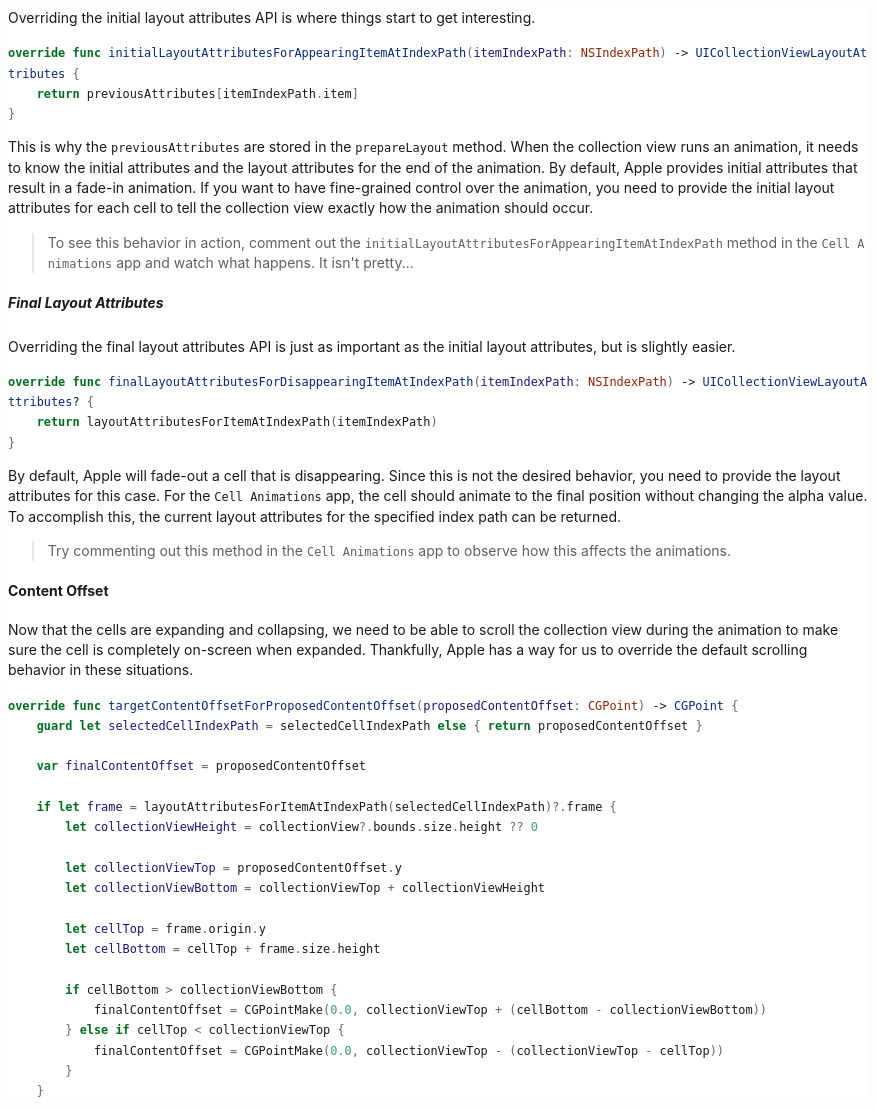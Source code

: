 Overriding the initial layout attributes API is where things start to get interesting.

```swift
override func initialLayoutAttributesForAppearingItemAtIndexPath(itemIndexPath: NSIndexPath) -> UICollectionViewLayoutAttributes {
    return previousAttributes[itemIndexPath.item]
}
```

This is why the `previousAttributes` are stored in the `prepareLayout` method. When the collection view runs an animation, it needs to know the initial attributes and the layout attributes for the end of the animation. By default, Apple provides initial attributes that result in a fade-in animation. If you want to have fine-grained control over the animation, you need to provide the initial layout attributes for each cell to tell the collection view exactly how the animation should occur.

> To see this behavior in action, comment out the `initialLayoutAttributesForAppearingItemAtIndexPath` method in the `Cell Animations` app and watch what happens. It isn't pretty...

##### Final Layout Attributes

Overriding the final layout attributes API is just as important as the initial layout attributes, but is slightly easier.

```swift
override func finalLayoutAttributesForDisappearingItemAtIndexPath(itemIndexPath: NSIndexPath) -> UICollectionViewLayoutAttributes? {
    return layoutAttributesForItemAtIndexPath(itemIndexPath)
}
```

By default, Apple will fade-out a cell that is disappearing. Since this is not the desired behavior, you need to provide the layout attributes for this case. For the `Cell Animations` app, the cell should animate to the final position without changing the alpha value. To accomplish this, the current layout attributes for the specified index path can be returned.

> Try commenting out this method in the `Cell Animations` app to observe how this affects the animations.

#### Content Offset

Now that the cells are expanding and collapsing, we need to be able to scroll the collection view during the animation to make sure the cell is completely on-screen when expanded. Thankfully, Apple has a way for us to override the default scrolling behavior in these situations.

```swift
override func targetContentOffsetForProposedContentOffset(proposedContentOffset: CGPoint) -> CGPoint {
    guard let selectedCellIndexPath = selectedCellIndexPath else { return proposedContentOffset }

    var finalContentOffset = proposedContentOffset

    if let frame = layoutAttributesForItemAtIndexPath(selectedCellIndexPath)?.frame {
        let collectionViewHeight = collectionView?.bounds.size.height ?? 0

        let collectionViewTop = proposedContentOffset.y
        let collectionViewBottom = collectionViewTop + collectionViewHeight

        let cellTop = frame.origin.y
        let cellBottom = cellTop + frame.size.height

        if cellBottom > collectionViewBottom {
            finalContentOffset = CGPointMake(0.0, collectionViewTop + (cellBottom - collectionViewBottom))
        } else if cellTop < collectionViewTop {
            finalContentOffset = CGPointMake(0.0, collectionViewTop - (collectionViewTop - cellTop))
        }
    }

```